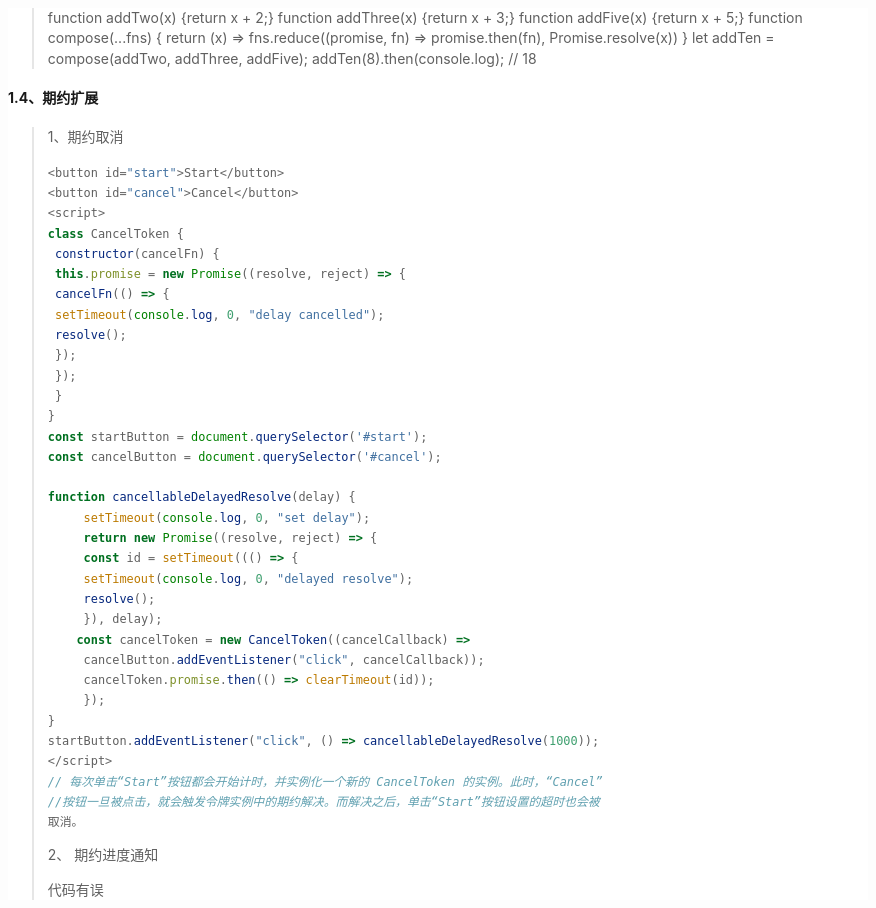 > function addTwo(x) {return x + 2;} 
> function addThree(x) {return x + 3;} 
> function addFive(x) {return x + 5;} 
> function compose(...fns) { 
>  return (x) => fns.reduce((promise, fn) => promise.then(fn), Promise.resolve(x)) 
> }
> let addTen = compose(addTwo, addThree, addFive);
> addTen(8).then(console.log); // 18
> ````

#### 1.4、期约扩展

> 1、期约取消
>
> ````js
> <button id="start">Start</button> 
> <button id="cancel">Cancel</button> 
> <script> 
> class CancelToken { 
>  constructor(cancelFn) { 
>  this.promise = new Promise((resolve, reject) => { 
>  cancelFn(() => { 
>  setTimeout(console.log, 0, "delay cancelled"); 
>  resolve(); 
>  }); 
>  }); 
>  } 
> } 
> const startButton = document.querySelector('#start'); 
> const cancelButton = document.querySelector('#cancel'); 
> 
> function cancellableDelayedResolve(delay) { 
>      setTimeout(console.log, 0, "set delay"); 
>      return new Promise((resolve, reject) => { 
>      const id = setTimeout((() => { 
>      setTimeout(console.log, 0, "delayed resolve"); 
>      resolve(); 
>      }), delay);
>     const cancelToken = new CancelToken((cancelCallback) => 
>      cancelButton.addEventListener("click", cancelCallback)); 
>      cancelToken.promise.then(() => clearTimeout(id)); 
>      }); 
> } 
> startButton.addEventListener("click", () => cancellableDelayedResolve(1000)); 
> </script>
> // 每次单击“Start”按钮都会开始计时，并实例化一个新的 CancelToken 的实例。此时，“Cancel”
> //按钮一旦被点击，就会触发令牌实例中的期约解决。而解决之后，单击“Start”按钮设置的超时也会被
> 取消。
> ````
>
> 2、 期约进度通知 
>
> 代码有误

